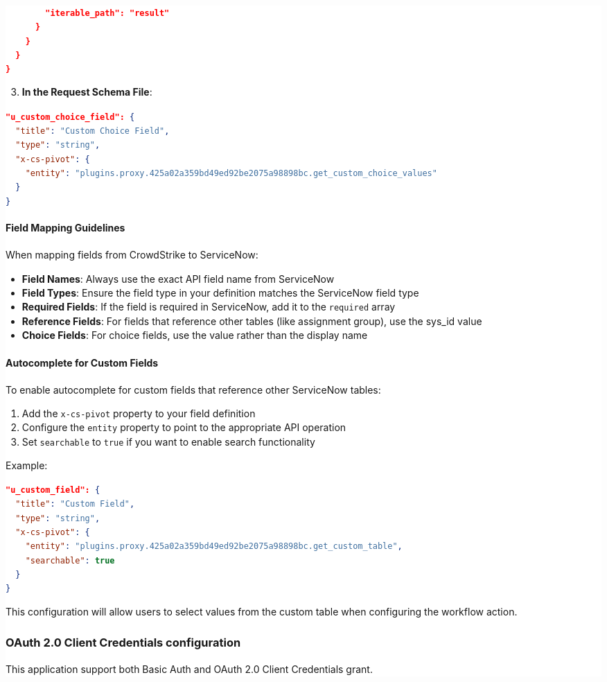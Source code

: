 ```json
        "iterable_path": "result"
      }
    }
  }
}
```

3. **In the Request Schema File**:
```json
"u_custom_choice_field": {
  "title": "Custom Choice Field",
  "type": "string",
  "x-cs-pivot": {
    "entity": "plugins.proxy.425a02a359bd49ed92be2075a98898bc.get_custom_choice_values"
  }
}
```

#### Field Mapping Guidelines

When mapping fields from CrowdStrike to ServiceNow:

- **Field Names**: Always use the exact API field name from ServiceNow
- **Field Types**: Ensure the field type in your definition matches the ServiceNow field type
- **Required Fields**: If the field is required in ServiceNow, add it to the `required` array
- **Reference Fields**: For fields that reference other tables (like assignment group), use the sys_id value
- **Choice Fields**: For choice fields, use the value rather than the display name

#### Autocomplete for Custom Fields

To enable autocomplete for custom fields that reference other ServiceNow tables:

1. Add the `x-cs-pivot` property to your field definition
2. Configure the `entity` property to point to the appropriate API operation
3. Set `searchable` to `true` if you want to enable search functionality

Example:
```json
"u_custom_field": {
  "title": "Custom Field",
  "type": "string",
  "x-cs-pivot": {
    "entity": "plugins.proxy.425a02a359bd49ed92be2075a98898bc.get_custom_table",
    "searchable": true
  }
}
```

This configuration will allow users to select values from the custom table when configuring the workflow action.

### OAuth 2.0 Client Credentials configuration

This application support both Basic Auth and OAuth 2.0 Client Credentials grant.
